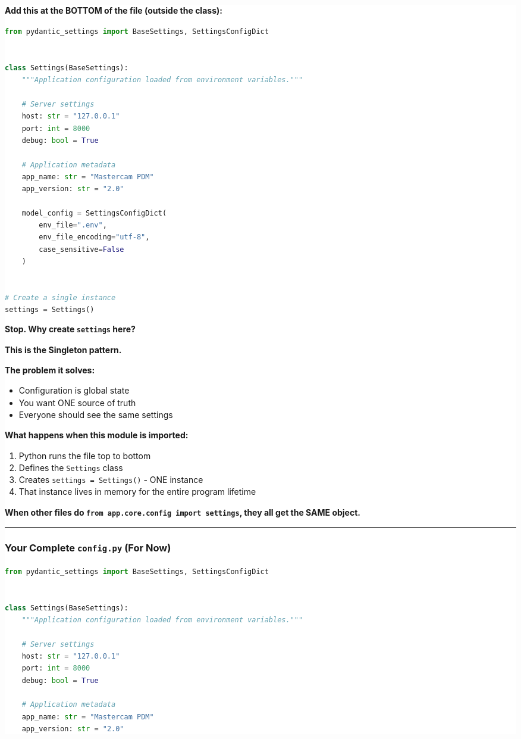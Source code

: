 **Add this at the BOTTOM of the file (outside the class):**

```python
from pydantic_settings import BaseSettings, SettingsConfigDict


class Settings(BaseSettings):
    """Application configuration loaded from environment variables."""

    # Server settings
    host: str = "127.0.0.1"
    port: int = 8000
    debug: bool = True

    # Application metadata
    app_name: str = "Mastercam PDM"
    app_version: str = "2.0"

    model_config = SettingsConfigDict(
        env_file=".env",
        env_file_encoding="utf-8",
        case_sensitive=False
    )


# Create a single instance
settings = Settings()
```

**Stop. Why create `settings` here?**

**This is the Singleton pattern.**

**The problem it solves:**

- Configuration is global state
- You want ONE source of truth
- Everyone should see the same settings

**What happens when this module is imported:**

1. Python runs the file top to bottom
2. Defines the `Settings` class
3. Creates `settings = Settings()` - ONE instance
4. That instance lives in memory for the entire program lifetime

**When other files do `from app.core.config import settings`, they all get the SAME object.**

---

### Your Complete `config.py` (For Now)

```python
from pydantic_settings import BaseSettings, SettingsConfigDict


class Settings(BaseSettings):
    """Application configuration loaded from environment variables."""

    # Server settings
    host: str = "127.0.0.1"
    port: int = 8000
    debug: bool = True

    # Application metadata
    app_name: str = "Mastercam PDM"
    app_version: str = "2.0"

```